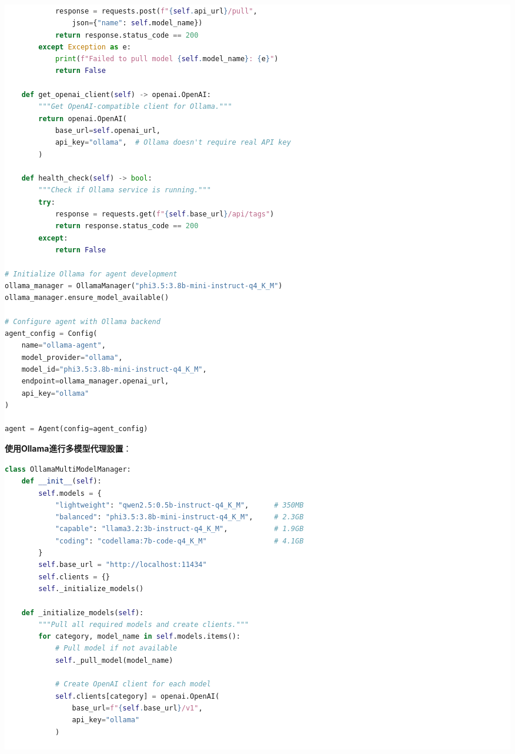 ```python
            response = requests.post(f"{self.api_url}/pull", 
                json={"name": self.model_name})
            return response.status_code == 200
        except Exception as e:
            print(f"Failed to pull model {self.model_name}: {e}")
            return False
    
    def get_openai_client(self) -> openai.OpenAI:
        """Get OpenAI-compatible client for Ollama."""
        return openai.OpenAI(
            base_url=self.openai_url,
            api_key="ollama",  # Ollama doesn't require real API key
        )
    
    def health_check(self) -> bool:
        """Check if Ollama service is running."""
        try:
            response = requests.get(f"{self.base_url}/api/tags")
            return response.status_code == 200
        except:
            return False

# Initialize Ollama for agent development
ollama_manager = OllamaManager("phi3.5:3.8b-mini-instruct-q4_K_M")
ollama_manager.ensure_model_available()

# Configure agent with Ollama backend
agent_config = Config(
    name="ollama-agent",
    model_provider="ollama",
    model_id="phi3.5:3.8b-mini-instruct-q4_K_M",
    endpoint=ollama_manager.openai_url,
    api_key="ollama"
)

agent = Agent(config=agent_config)
```

**使用Ollama進行多模型代理設置**：
```python
class OllamaMultiModelManager:
    def __init__(self):
        self.models = {
            "lightweight": "qwen2.5:0.5b-instruct-q4_K_M",      # 350MB
            "balanced": "phi3.5:3.8b-mini-instruct-q4_K_M",     # 2.3GB  
            "capable": "llama3.2:3b-instruct-q4_K_M",           # 1.9GB
            "coding": "codellama:7b-code-q4_K_M"                # 4.1GB
        }
        self.base_url = "http://localhost:11434"
        self.clients = {}
        self._initialize_models()
    
    def _initialize_models(self):
        """Pull all required models and create clients."""
        for category, model_name in self.models.items():
            # Pull model if not available
            self._pull_model(model_name)
            
            # Create OpenAI client for each model
            self.clients[category] = openai.OpenAI(
                base_url=f"{self.base_url}/v1",
                api_key="ollama"
            )
    
```
